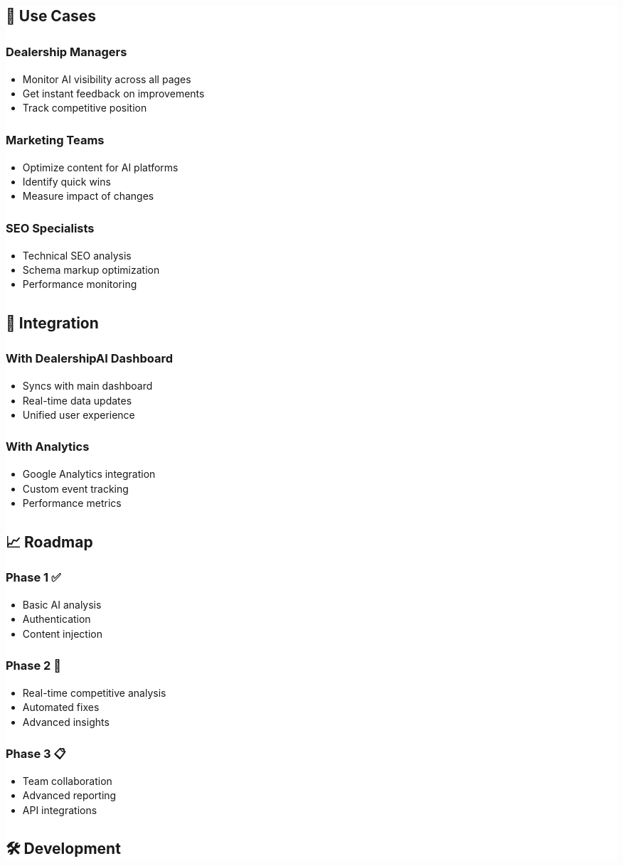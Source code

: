 ## 🎯 Use Cases

### **Dealership Managers**
- Monitor AI visibility across all pages
- Get instant feedback on improvements
- Track competitive position

### **Marketing Teams**
- Optimize content for AI platforms
- Identify quick wins
- Measure impact of changes

### **SEO Specialists**
- Technical SEO analysis
- Schema markup optimization
- Performance monitoring

## 🔄 Integration

### **With DealershipAI Dashboard**
- Syncs with main dashboard
- Real-time data updates
- Unified user experience

### **With Analytics**
- Google Analytics integration
- Custom event tracking
- Performance metrics

## 📈 Roadmap

### **Phase 1** ✅
- Basic AI analysis
- Authentication
- Content injection

### **Phase 2** 🚧
- Real-time competitive analysis
- Automated fixes
- Advanced insights

### **Phase 3** 📋
- Team collaboration
- Advanced reporting
- API integrations

## 🛠️ Development
